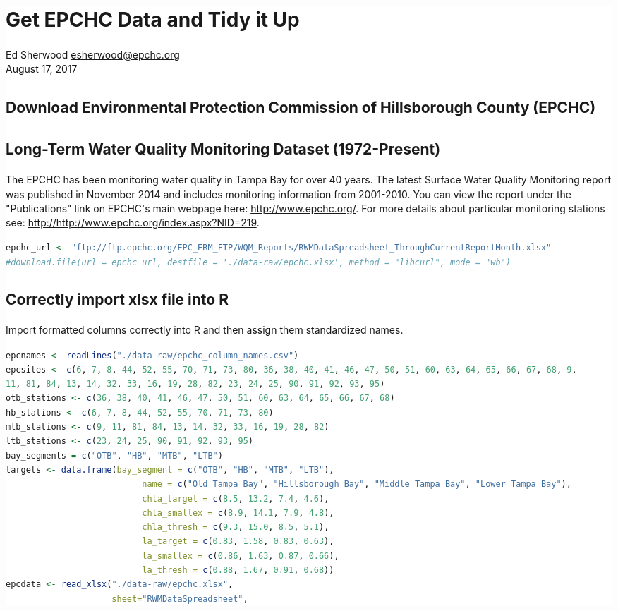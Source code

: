 # Get EPCHC Data and Tidy it Up
Ed Sherwood <esherwood@epchc.org>  
August 17, 2017  



## Download Environmental Protection Commission of Hillsborough County (EPCHC)
## Long-Term Water Quality Monitoring Dataset (1972-Present)

The EPCHC has been monitoring water quality in Tampa Bay for over 40 years. The latest Surface Water Quality Monitoring report was published in November 2014 and includes monitoring information from 2001-2010. You can view the report under the "Publications" link on EPCHC's main webpage here: <http://www.epchc.org/>.  For more details about particular monitoring stations see: <http://http://www.epchc.org/index.aspx?NID=219>.


```r
epchc_url <- "ftp://ftp.epchc.org/EPC_ERM_FTP/WQM_Reports/RWMDataSpreadsheet_ThroughCurrentReportMonth.xlsx"
#download.file(url = epchc_url, destfile = './data-raw/epchc.xlsx', method = "libcurl", mode = "wb")
```

## Correctly import xlsx file into R

Import formatted columns correctly into R and then assign them standardized names.


```r
epcnames <- readLines("./data-raw/epchc_column_names.csv")
epcsites <- c(6, 7, 8, 44, 52, 55, 70, 71, 73, 80, 36, 38, 40, 41, 46, 47, 50, 51, 60, 63, 64, 65, 66, 67, 68, 9,               11, 81, 84, 13, 14, 32, 33, 16, 19, 28, 82, 23, 24, 25, 90, 91, 92, 93, 95)
otb_stations <- c(36, 38, 40, 41, 46, 47, 50, 51, 60, 63, 64, 65, 66, 67, 68)
hb_stations <- c(6, 7, 8, 44, 52, 55, 70, 71, 73, 80)
mtb_stations <- c(9, 11, 81, 84, 13, 14, 32, 33, 16, 19, 28, 82)
ltb_stations <- c(23, 24, 25, 90, 91, 92, 93, 95)
bay_segments = c("OTB", "HB", "MTB", "LTB")
targets <- data.frame(bay_segment = c("OTB", "HB", "MTB", "LTB"),
                           name = c("Old Tampa Bay", "Hillsborough Bay", "Middle Tampa Bay", "Lower Tampa Bay"),
                           chla_target = c(8.5, 13.2, 7.4, 4.6),
                           chla_smallex = c(8.9, 14.1, 7.9, 4.8),
                           chla_thresh = c(9.3, 15.0, 8.5, 5.1),
                           la_target = c(0.83, 1.58, 0.83, 0.63),
                           la_smallex = c(0.86, 1.63, 0.87, 0.66),
                           la_thresh = c(0.88, 1.67, 0.91, 0.68))
epcdata <- read_xlsx("./data-raw/epchc.xlsx", 
                     sheet="RWMDataSpreadsheet", 
```